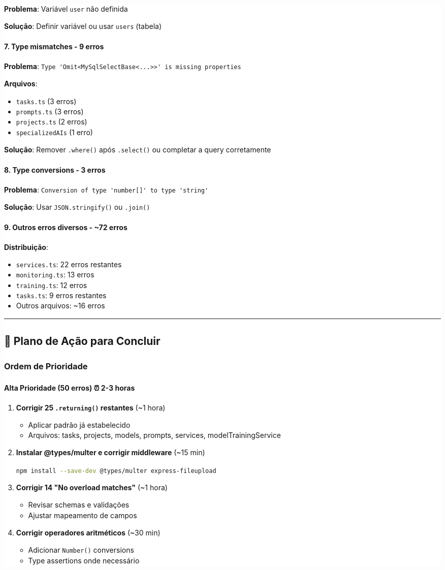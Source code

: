 **Problema**: Variável `user` não definida

**Solução**: Definir variável ou usar `users` (tabela)

#### 7. Type mismatches - 9 erros

**Problema**: `Type 'Omit<MySqlSelectBase<...>>' is missing properties`

**Arquivos**:
- `tasks.ts` (3 erros)
- `prompts.ts` (3 erros)
- `projects.ts` (2 erros)
- `specializedAIs` (1 erro)

**Solução**: Remover `.where()` após `.select()` ou completar a query corretamente

#### 8. Type conversions - 3 erros

**Problema**: `Conversion of type 'number[]' to type 'string'`

**Solução**: Usar `JSON.stringify()` ou `.join()`

#### 9. Outros erros diversos - ~72 erros

**Distribuição**:
- `services.ts`: 22 erros restantes
- `monitoring.ts`: 13 erros
- `training.ts`: 12 erros
- `tasks.ts`: 9 erros restantes
- Outros arquivos: ~16 erros

---

## 🚀 Plano de Ação para Concluir

### Ordem de Prioridade

#### Alta Prioridade (50 erros) ⏰ 2-3 horas

1. **Corrigir 25 `.returning()` restantes** (~1 hora)
   - Aplicar padrão já estabelecido
   - Arquivos: tasks, projects, models, prompts, services, modelTrainingService

2. **Instalar @types/multer e corrigir middleware** (~15 min)
   ```bash
   npm install --save-dev @types/multer express-fileupload
   ```

3. **Corrigir 14 "No overload matches"** (~1 hora)
   - Revisar schemas e validações
   - Ajustar mapeamento de campos

4. **Corrigir operadores aritméticos** (~30 min)
   - Adicionar `Number()` conversions
   - Type assertions onde necessário
